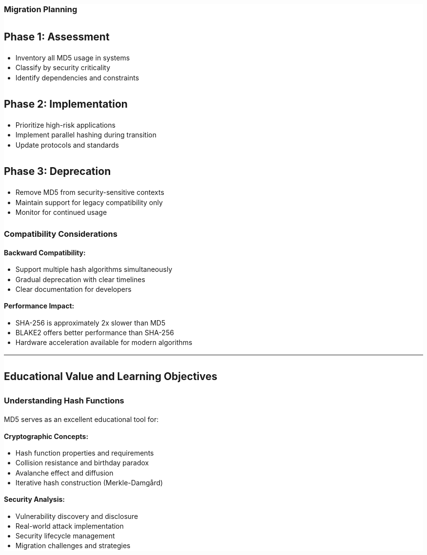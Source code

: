 ### Migration Planning

## Phase 1: Assessment

- Inventory all MD5 usage in systems
- Classify by security criticality
- Identify dependencies and constraints

## Phase 2: Implementation

- Prioritize high-risk applications
- Implement parallel hashing during transition
- Update protocols and standards

## Phase 3: Deprecation

- Remove MD5 from security-sensitive contexts
- Maintain support for legacy compatibility only
- Monitor for continued usage

### Compatibility Considerations

**Backward Compatibility:**

- Support multiple hash algorithms simultaneously
- Gradual deprecation with clear timelines
- Clear documentation for developers

**Performance Impact:**

- SHA-256 is approximately 2x slower than MD5
- BLAKE2 offers better performance than SHA-256
- Hardware acceleration available for modern algorithms

---

## Educational Value and Learning Objectives

### Understanding Hash Functions

MD5 serves as an excellent educational tool for:

**Cryptographic Concepts:**

- Hash function properties and requirements
- Collision resistance and birthday paradox
- Avalanche effect and diffusion
- Iterative hash construction (Merkle-Damgård)

**Security Analysis:**

- Vulnerability discovery and disclosure
- Real-world attack implementation
- Security lifecycle management
- Migration challenges and strategies
